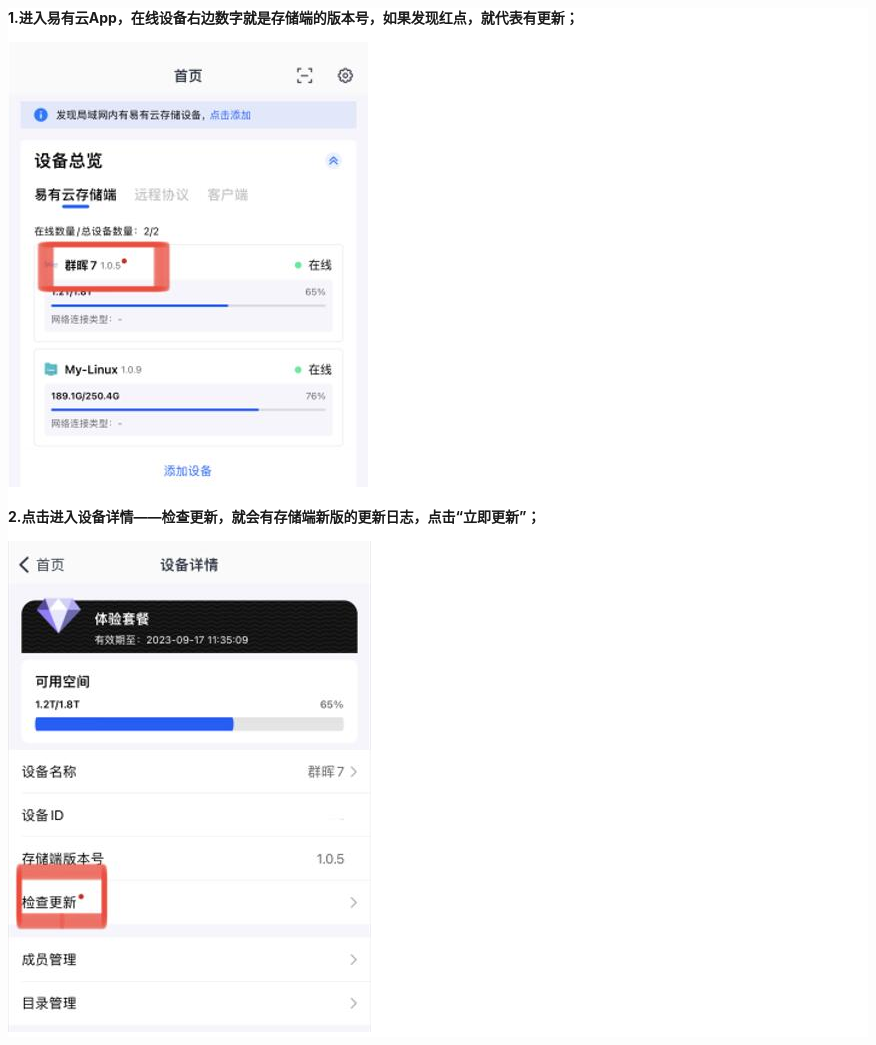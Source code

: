 **1.进入易有云App，在线设备右边数字就是存储端的版本号，如果发现红点，就代表有更新；**

![jpg](./tutorial/App/update/1.jpg)

**2.点击进入设备详情——检查更新，就会有存储端新版的更新日志，点击“立即更新”；**

![jpg](./tutorial/App/update/2.jpg)

